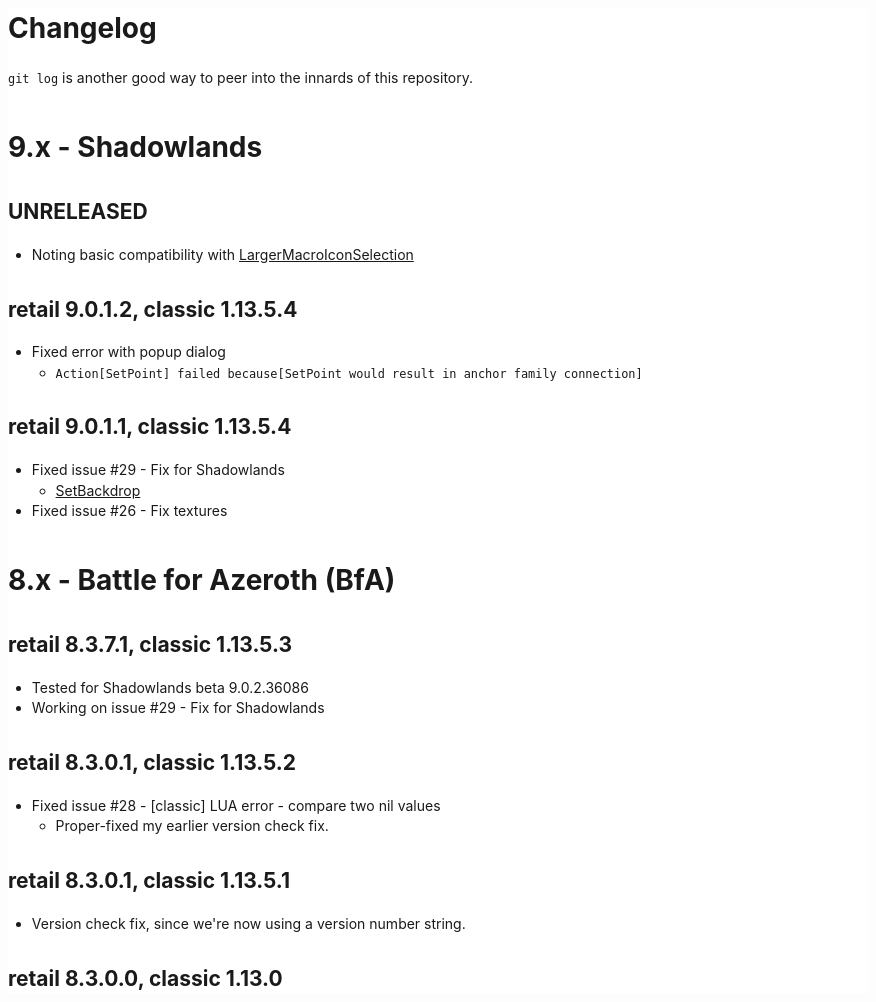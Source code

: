 # Changelog

`git log` is another good way to peer into the innards of this repository.



# 9.x - Shadowlands


## UNRELEASED

- Noting basic compatibility with [LargerMacroIconSelection](https://www.wowinterface.com/downloads/info11189-LargerMacroIconSelection.html)


## retail 9.0.1.2, classic 1.13.5.4

- Fixed error with popup dialog
  -  `Action[SetPoint] failed because[SetPoint would result in anchor family connection]`


## retail 9.0.1.1, classic 1.13.5.4

- Fixed issue #29 - Fix for Shadowlands
  -  [SetBackdrop](https://github.com/Stanzilla/WoWUIBugs/wiki/9.0.1-Consolidated-UI-Changes#backdrop-system-changes)
- Fixed issue #26 - Fix textures



# 8.x - Battle for Azeroth (BfA)


## retail 8.3.7.1, classic 1.13.5.3

- Tested for Shadowlands beta 9.0.2.36086
- Working on issue #29 - Fix for Shadowlands


## retail 8.3.0.1, classic 1.13.5.2

- Fixed issue #28 - [classic] LUA error - compare two nil values
  -  Proper-fixed my earlier version check fix.


## retail 8.3.0.1, classic 1.13.5.1

- Version check fix, since we're now using a version number string.


## retail 8.3.0.0, classic 1.13.0
